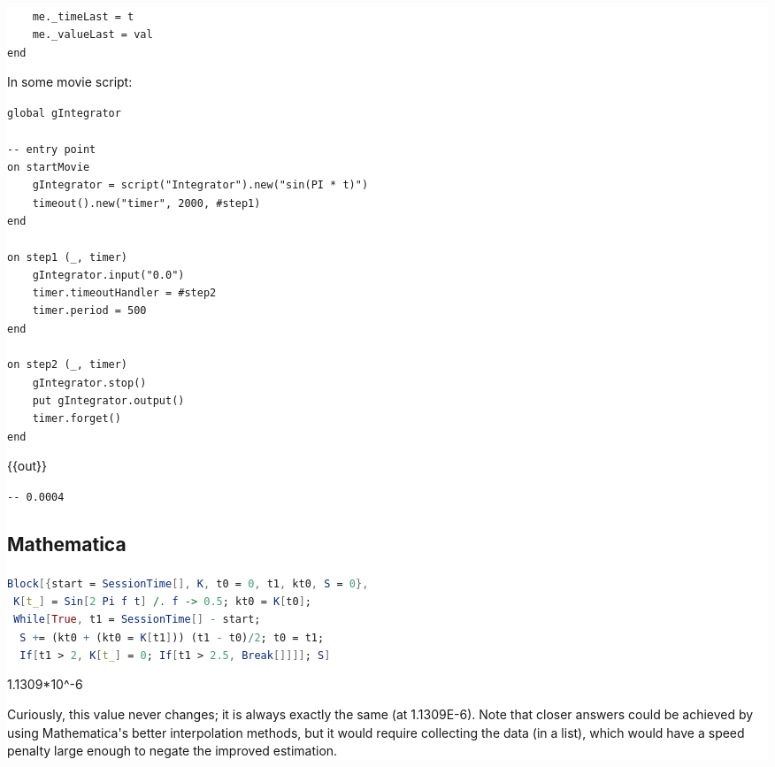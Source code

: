 ```Lingo
    me._timeLast = t
    me._valueLast = val
end
```


In some movie script:

```Lingo
global gIntegrator

-- entry point
on startMovie   
    gIntegrator = script("Integrator").new("sin(PI * t)")
    timeout().new("timer", 2000, #step1)
end

on step1 (_, timer)       
    gIntegrator.input("0.0")
    timer.timeoutHandler = #step2
    timer.period = 500
end

on step2 (_, timer)
    gIntegrator.stop()
    put gIntegrator.output()
    timer.forget()
end
```


{{out}}

```txt
-- 0.0004
```



## Mathematica


```Mathematica
Block[{start = SessionTime[], K, t0 = 0, t1, kt0, S = 0}, 
 K[t_] = Sin[2 Pi f t] /. f -> 0.5; kt0 = K[t0]; 
 While[True, t1 = SessionTime[] - start; 
  S += (kt0 + (kt0 = K[t1])) (t1 - t0)/2; t0 = t1; 
  If[t1 > 2, K[t_] = 0; If[t1 > 2.5, Break[]]]]; S]
```


 1.1309*10^-6

Curiously, this value never changes; it is always exactly the same (at 1.1309E-6). Note that closer answers could be achieved by using Mathematica's better interpolation methods, but it would require collecting the data (in a list), which would have a speed penalty large enough to negate the improved estimation.
